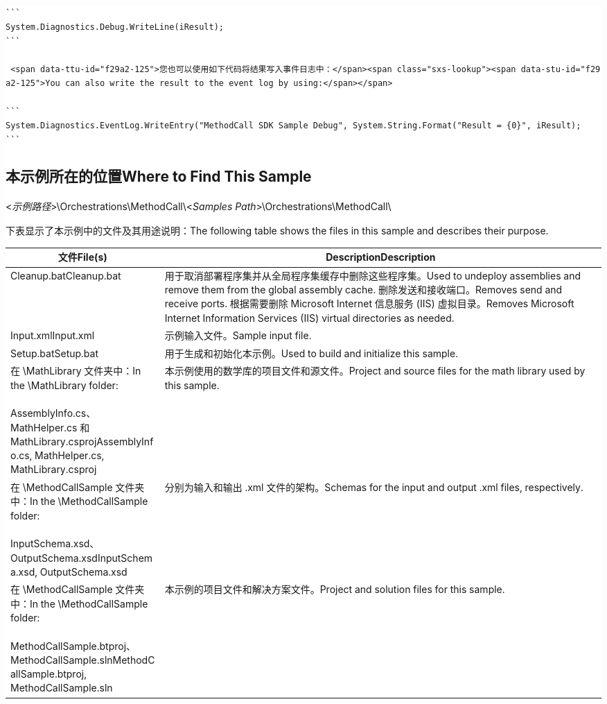     ```  
    System.Diagnostics.Debug.WriteLine(iResult);  
    ```  

     <span data-ttu-id="f29a2-125">您也可以使用如下代码将结果写入事件日志中：</span><span class="sxs-lookup"><span data-stu-id="f29a2-125">You can also write the result to the event log by using:</span></span>  

    ```  
    System.Diagnostics.EventLog.WriteEntry("MethodCall SDK Sample Debug", System.String.Format("Result = {0}", iResult);  
    ```  

## <a name="where-to-find-this-sample"></a><span data-ttu-id="f29a2-126">本示例所在的位置</span><span class="sxs-lookup"><span data-stu-id="f29a2-126">Where to Find This Sample</span></span>  
 <span data-ttu-id="f29a2-127">\<*示例路径*\>\Orchestrations\MethodCall\\</span><span class="sxs-lookup"><span data-stu-id="f29a2-127">\<*Samples Path*\>\Orchestrations\MethodCall\\</span></span>  

 <span data-ttu-id="f29a2-128">下表显示了本示例中的文件及其用途说明：</span><span class="sxs-lookup"><span data-stu-id="f29a2-128">The following table shows the files in this sample and describes their purpose.</span></span>  


|                                          <span data-ttu-id="f29a2-129">文件</span><span class="sxs-lookup"><span data-stu-id="f29a2-129">File(s)</span></span>                                           |                                                                                           <span data-ttu-id="f29a2-130">Description</span><span class="sxs-lookup"><span data-stu-id="f29a2-130">Description</span></span>                                                                                            |
|--------------------------------------------------------------------------------------------|--------------------------------------------------------------------------------------------------------------------------------------------------------------------------------------------------|
|                                        <span data-ttu-id="f29a2-131">Cleanup.bat</span><span class="sxs-lookup"><span data-stu-id="f29a2-131">Cleanup.bat</span></span>                                         | <span data-ttu-id="f29a2-132">用于取消部署程序集并从全局程序集缓存中删除这些程序集。</span><span class="sxs-lookup"><span data-stu-id="f29a2-132">Used to undeploy assemblies and remove them from the global assembly cache.</span></span> <span data-ttu-id="f29a2-133">删除发送和接收端口。</span><span class="sxs-lookup"><span data-stu-id="f29a2-133">Removes send and receive ports.</span></span> <span data-ttu-id="f29a2-134">根据需要删除 Microsoft Internet 信息服务 (IIS) 虚拟目录。</span><span class="sxs-lookup"><span data-stu-id="f29a2-134">Removes Microsoft Internet Information Services (IIS) virtual directories as needed.</span></span> |
|                                         <span data-ttu-id="f29a2-135">Input.xml</span><span class="sxs-lookup"><span data-stu-id="f29a2-135">Input.xml</span></span>                                          |                                                                                        <span data-ttu-id="f29a2-136">示例输入文件。</span><span class="sxs-lookup"><span data-stu-id="f29a2-136">Sample input file.</span></span>                                                                                        |
|                                         <span data-ttu-id="f29a2-137">Setup.bat</span><span class="sxs-lookup"><span data-stu-id="f29a2-137">Setup.bat</span></span>                                          |                                                                            <span data-ttu-id="f29a2-138">用于生成和初始化本示例。</span><span class="sxs-lookup"><span data-stu-id="f29a2-138">Used to build and initialize this sample.</span></span>                                                                             |
| <span data-ttu-id="f29a2-139">在 \MathLibrary 文件夹中：</span><span class="sxs-lookup"><span data-stu-id="f29a2-139">In the \MathLibrary folder:</span></span><br /><br /> <span data-ttu-id="f29a2-140">AssemblyInfo.cs、MathHelper.cs 和 MathLibrary.csproj</span><span class="sxs-lookup"><span data-stu-id="f29a2-140">AssemblyInfo.cs, MathHelper.cs, MathLibrary.csproj</span></span> |                                                                <span data-ttu-id="f29a2-141">本示例使用的数学库的项目文件和源文件。</span><span class="sxs-lookup"><span data-stu-id="f29a2-141">Project and source files for the math library used by this sample.</span></span>                                                                |
|       <span data-ttu-id="f29a2-142">在 \MethodCallSample 文件夹中：</span><span class="sxs-lookup"><span data-stu-id="f29a2-142">In the \MethodCallSample folder:</span></span><br /><br /> <span data-ttu-id="f29a2-143">InputSchema.xsd、OutputSchema.xsd</span><span class="sxs-lookup"><span data-stu-id="f29a2-143">InputSchema.xsd, OutputSchema.xsd</span></span>       |                                                                    <span data-ttu-id="f29a2-144">分别为输入和输出 .xml 文件的架构。</span><span class="sxs-lookup"><span data-stu-id="f29a2-144">Schemas for the input and output .xml files, respectively.</span></span>                                                                    |
| <span data-ttu-id="f29a2-145">在 \MethodCallSample 文件夹中：</span><span class="sxs-lookup"><span data-stu-id="f29a2-145">In the \MethodCallSample folder:</span></span><br /><br /> <span data-ttu-id="f29a2-146">MethodCallSample.btproj、MethodCallSample.sln</span><span class="sxs-lookup"><span data-stu-id="f29a2-146">MethodCallSample.btproj, MethodCallSample.sln</span></span> |                                                                           <span data-ttu-id="f29a2-147">本示例的项目文件和解决方案文件。</span><span class="sxs-lookup"><span data-stu-id="f29a2-147">Project and solution files for this sample.</span></span>                                                                            |